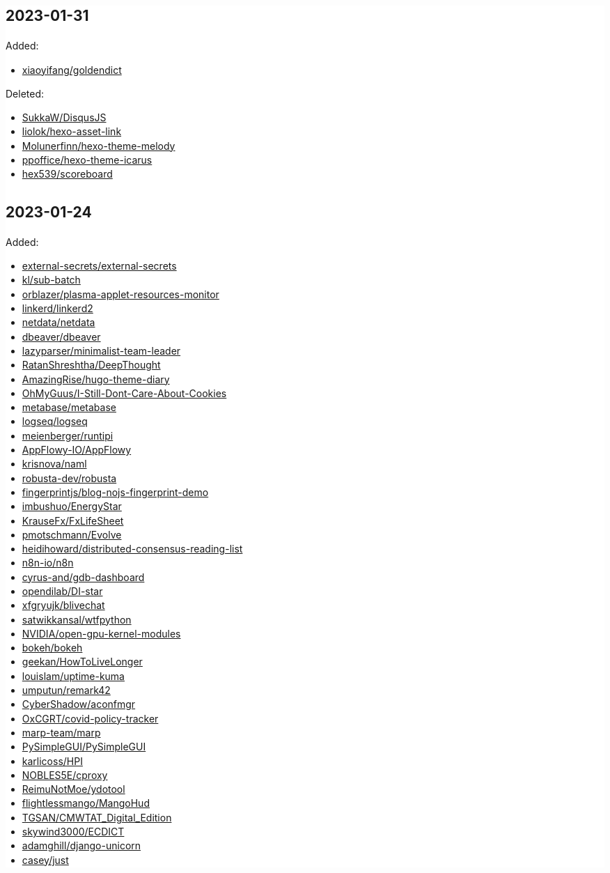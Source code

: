 ## 2023-01-31

Added:
- [xiaoyifang/goldendict](https://github.com/xiaoyifang/goldendict)


Deleted:
- [SukkaW/DisqusJS](https://github.com/SukkaW/DisqusJS)
- [liolok/hexo-asset-link](https://github.com/liolok/hexo-asset-link)
- [Molunerfinn/hexo-theme-melody](https://github.com/Molunerfinn/hexo-theme-melody)
- [ppoffice/hexo-theme-icarus](https://github.com/ppoffice/hexo-theme-icarus)
- [hex539/scoreboard](https://github.com/hex539/scoreboard)


## 2023-01-24

Added:
- [external-secrets/external-secrets](https://github.com/external-secrets/external-secrets)
- [kl/sub-batch](https://github.com/kl/sub-batch)
- [orblazer/plasma-applet-resources-monitor](https://github.com/orblazer/plasma-applet-resources-monitor)
- [linkerd/linkerd2](https://github.com/linkerd/linkerd2)
- [netdata/netdata](https://github.com/netdata/netdata)
- [dbeaver/dbeaver](https://github.com/dbeaver/dbeaver)
- [lazyparser/minimalist-team-leader](https://github.com/lazyparser/minimalist-team-leader)
- [RatanShreshtha/DeepThought](https://github.com/RatanShreshtha/DeepThought)
- [AmazingRise/hugo-theme-diary](https://github.com/AmazingRise/hugo-theme-diary)
- [OhMyGuus/I-Still-Dont-Care-About-Cookies](https://github.com/OhMyGuus/I-Still-Dont-Care-About-Cookies)
- [metabase/metabase](https://github.com/metabase/metabase)
- [logseq/logseq](https://github.com/logseq/logseq)
- [meienberger/runtipi](https://github.com/meienberger/runtipi)
- [AppFlowy-IO/AppFlowy](https://github.com/AppFlowy-IO/AppFlowy)
- [krisnova/naml](https://github.com/krisnova/naml)
- [robusta-dev/robusta](https://github.com/robusta-dev/robusta)
- [fingerprintjs/blog-nojs-fingerprint-demo](https://github.com/fingerprintjs/blog-nojs-fingerprint-demo)
- [imbushuo/EnergyStar](https://github.com/imbushuo/EnergyStar)
- [KrauseFx/FxLifeSheet](https://github.com/KrauseFx/FxLifeSheet)
- [pmotschmann/Evolve](https://github.com/pmotschmann/Evolve)
- [heidihoward/distributed-consensus-reading-list](https://github.com/heidihoward/distributed-consensus-reading-list)
- [n8n-io/n8n](https://github.com/n8n-io/n8n)
- [cyrus-and/gdb-dashboard](https://github.com/cyrus-and/gdb-dashboard)
- [opendilab/DI-star](https://github.com/opendilab/DI-star)
- [xfgryujk/blivechat](https://github.com/xfgryujk/blivechat)
- [satwikkansal/wtfpython](https://github.com/satwikkansal/wtfpython)
- [NVIDIA/open-gpu-kernel-modules](https://github.com/NVIDIA/open-gpu-kernel-modules)
- [bokeh/bokeh](https://github.com/bokeh/bokeh)
- [geekan/HowToLiveLonger](https://github.com/geekan/HowToLiveLonger)
- [louislam/uptime-kuma](https://github.com/louislam/uptime-kuma)
- [umputun/remark42](https://github.com/umputun/remark42)
- [CyberShadow/aconfmgr](https://github.com/CyberShadow/aconfmgr)
- [OxCGRT/covid-policy-tracker](https://github.com/OxCGRT/covid-policy-tracker)
- [marp-team/marp](https://github.com/marp-team/marp)
- [PySimpleGUI/PySimpleGUI](https://github.com/PySimpleGUI/PySimpleGUI)
- [karlicoss/HPI](https://github.com/karlicoss/HPI)
- [NOBLES5E/cproxy](https://github.com/NOBLES5E/cproxy)
- [ReimuNotMoe/ydotool](https://github.com/ReimuNotMoe/ydotool)
- [flightlessmango/MangoHud](https://github.com/flightlessmango/MangoHud)
- [TGSAN/CMWTAT_Digital_Edition](https://github.com/TGSAN/CMWTAT_Digital_Edition)
- [skywind3000/ECDICT](https://github.com/skywind3000/ECDICT)
- [adamghill/django-unicorn](https://github.com/adamghill/django-unicorn)
- [casey/just](https://github.com/casey/just)